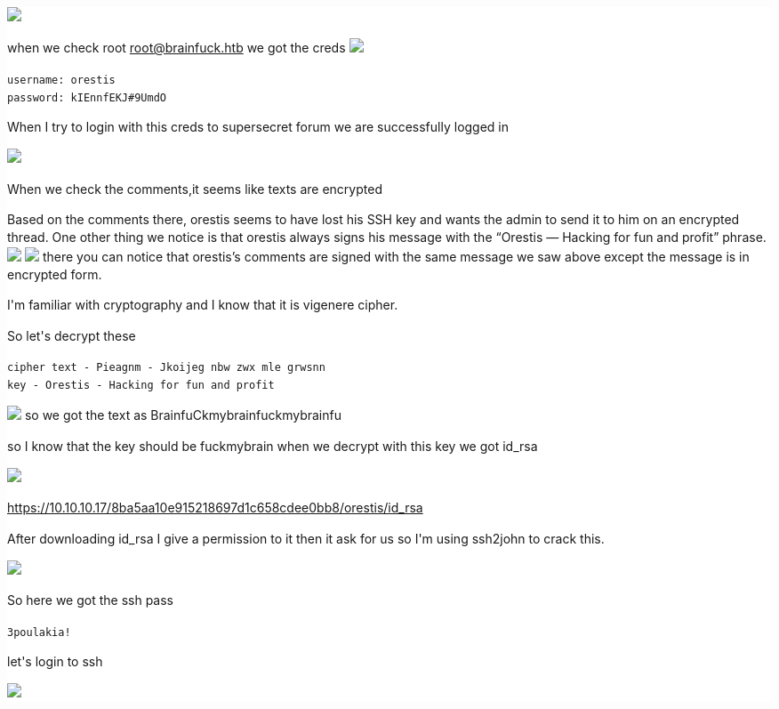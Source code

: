 ![](https://raw.githubusercontent.com/Cnw311/hack-the-box/gh-pages/assets/Hack%20the%20box%20machines%20images/brain-fuck/two%20mails.png)

when we check root <root@brainfuck.htb> we got the creds
![](https://raw.githubusercontent.com/Cnw311/hack-the-box/gh-pages/assets/Hack%20the%20box%20machines%20images/brain-fuck/super%20secret%20creds.png)
```
username: orestis
password: kIEnnfEKJ#9UmdO
```

When I try to login with this creds to supersecret forum we are successfully logged in 

![](https://raw.githubusercontent.com/Cnw311/hack-the-box/gh-pages/assets/Hack%20the%20box%20machines%20images/brain-fuck/logging%20into%20super%20secret.png)

When we check the comments,it seems like texts  are encrypted

Based on the comments there, orestis seems to have lost his SSH key and wants the admin to send it to him on an encrypted thread. 
One other thing we notice is that orestis always signs his message with the “Orestis — Hacking for fun and profit” phrase.
![](https://raw.githubusercontent.com/Cnw311/hack-the-box/gh-pages/assets/Hack%20the%20box%20machines%20images/brain-fuck/try%20to%20find%20key%20with%20orestis.jpg)
![](https://raw.githubusercontent.com/Cnw311/hack-the-box/gh-pages/assets/Hack%20the%20box%20machines%20images/brain-fuck/try%20to%20find%20key%20cipher.jpg)
there you can notice that orestis’s comments are signed with the same message we saw above except the message is in encrypted form.

I'm familiar with cryptography and I know that  it is vigenere cipher.

So let's decrypt these

```
cipher text - Pieagnm - Jkoijeg nbw zwx mle grwsnn
key - Orestis - Hacking for fun and profit
```
![](https://raw.githubusercontent.com/Cnw311/hack-the-box/gh-pages/assets/Hack%20the%20box%20machines%20images/brain-fuck/found%20key%20as%20brain%20fuck.png)
so we got the text as BrainfuCkmybrainfuckmybrainfu 

so I know that the key should be fuckmybrain when we decrypt with this key we got id_rsa

![](https://raw.githubusercontent.com/Cnw311/hack-the-box/gh-pages/assets/Hack%20the%20box%20machines%20images/brain-fuck/got%20id_rsa.png)

https://10.10.10.17/8ba5aa10e915218697d1c658cdee0bb8/orestis/id_rsa 

After downloading id_rsa I give a permission to it then it ask for us  so I'm using ssh2john to crack this.

![](https://raw.githubusercontent.com/Cnw311/hack-the-box/gh-pages/assets/Hack%20the%20box%20machines%20images/brain-fuck/cracking%20ssh%20passs.jpg)

So here we got the ssh pass

```
3poulakia!
```
let's login to ssh 

![](https://raw.githubusercontent.com/Cnw311/hack-the-box/gh-pages/assets/Hack%20the%20box%20machines%20images/brain-fuck/logging%20into%20ssh%20and%20grab%20user%20flag.jpg)
